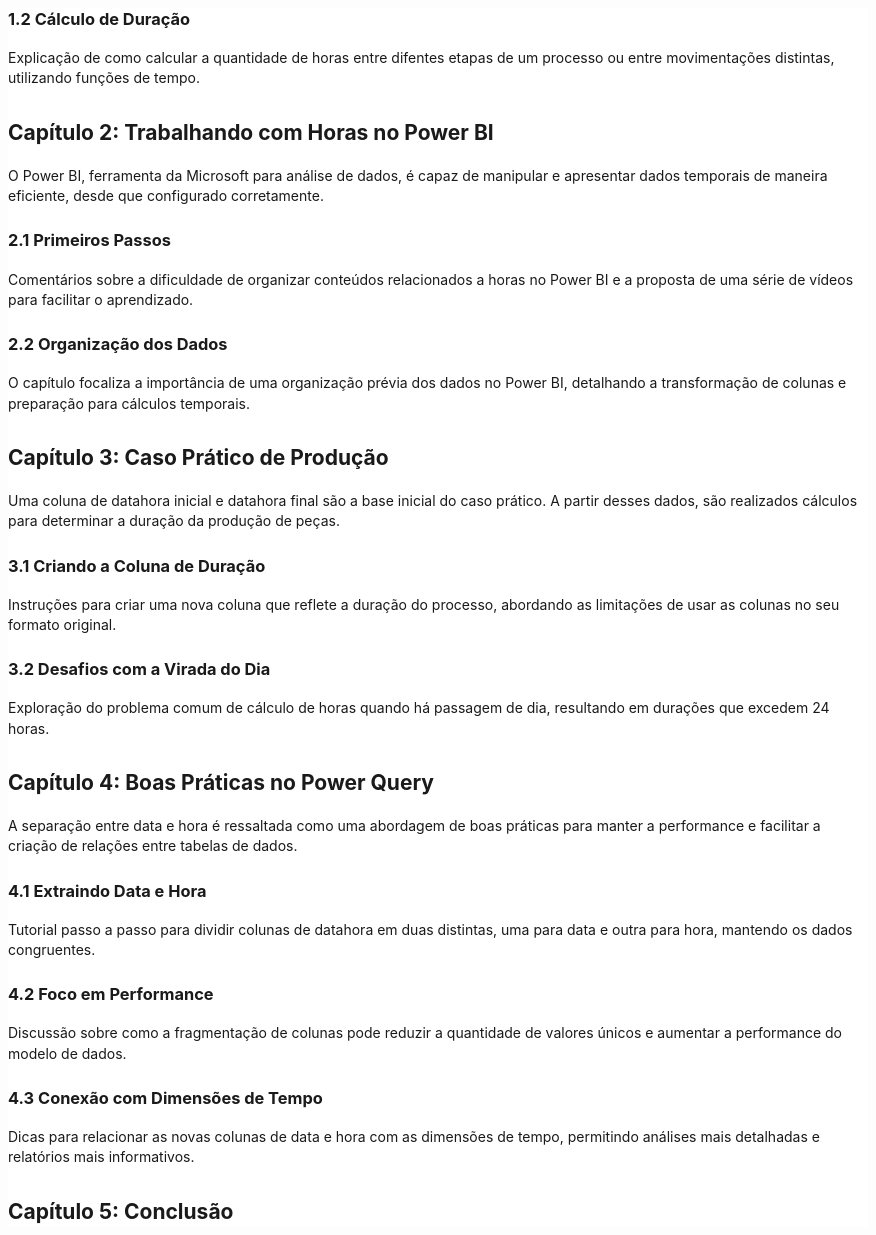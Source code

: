 ### 1.2 Cálculo de Duração
Explicação de como calcular a quantidade de horas entre difentes etapas de um processo ou entre movimentações distintas, utilizando funções de tempo.

## Capítulo 2: Trabalhando com Horas no Power BI

O Power BI, ferramenta da Microsoft para análise de dados, é capaz de manipular e apresentar dados temporais de maneira eficiente, desde que configurado corretamente.

### 2.1 Primeiros Passos
Comentários sobre a dificuldade de organizar conteúdos relacionados a horas no Power BI e a proposta de uma série de vídeos para facilitar o aprendizado.

### 2.2 Organização dos Dados
O capítulo focaliza a importância de uma organização prévia dos dados no Power BI, detalhando a transformação de colunas e preparação para cálculos temporais.

## Capítulo 3: Caso Prático de Produção

Uma coluna de datahora inicial e datahora final são a base inicial do caso prático. A partir desses dados, são realizados cálculos para determinar a duração da produção de peças.

### 3.1 Criando a Coluna de Duração
Instruções para criar uma nova coluna que reflete a duração do processo, abordando as limitações de usar as colunas no seu formato original.

### 3.2 Desafios com a Virada do Dia
Exploração do problema comum de cálculo de horas quando há passagem de dia, resultando em durações que excedem 24 horas.

## Capítulo 4: Boas Práticas no Power Query

A separação entre data e hora é ressaltada como uma abordagem de boas práticas para manter a performance e facilitar a criação de relações entre tabelas de dados.

### 4.1 Extraindo Data e Hora
Tutorial passo a passo para dividir colunas de datahora em duas distintas, uma para data e outra para hora, mantendo os dados congruentes.

### 4.2 Foco em Performance
Discussão sobre como a fragmentação de colunas pode reduzir a quantidade de valores únicos e aumentar a performance do modelo de dados.

### 4.3 Conexão com Dimensões de Tempo
Dicas para relacionar as novas colunas de data e hora com as dimensões de tempo, permitindo análises mais detalhadas e relatórios mais informativos.

## Capítulo 5: Conclusão

